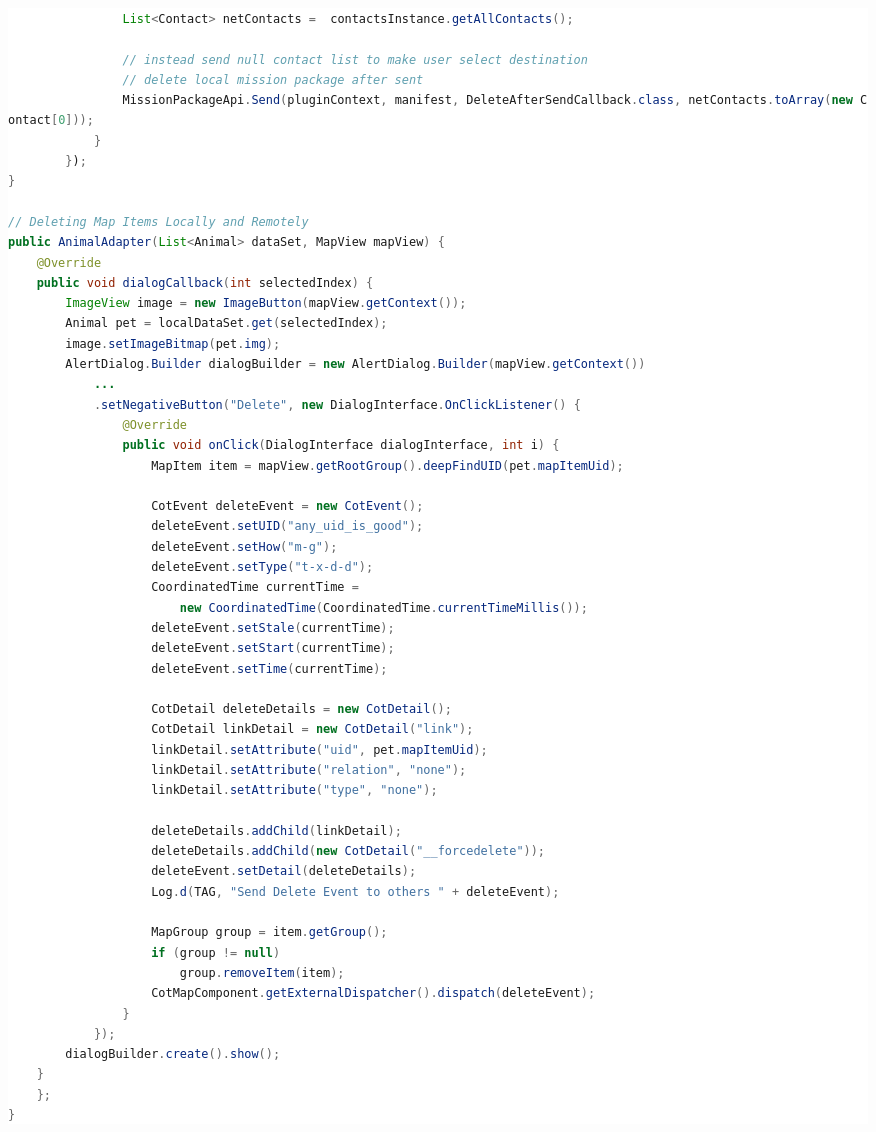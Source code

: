 ```java
                List<Contact> netContacts =  contactsInstance.getAllContacts();

                // instead send null contact list to make user select destination
                // delete local mission package after sent
                MissionPackageApi.Send(pluginContext, manifest, DeleteAfterSendCallback.class, netContacts.toArray(new Contact[0]));
            }
        });
}

// Deleting Map Items Locally and Remotely
public AnimalAdapter(List<Animal> dataSet, MapView mapView) {
    @Override
    public void dialogCallback(int selectedIndex) {
        ImageView image = new ImageButton(mapView.getContext());
        Animal pet = localDataSet.get(selectedIndex);
        image.setImageBitmap(pet.img);
        AlertDialog.Builder dialogBuilder = new AlertDialog.Builder(mapView.getContext())
            ...
            .setNegativeButton("Delete", new DialogInterface.OnClickListener() {
                @Override
                public void onClick(DialogInterface dialogInterface, int i) {
                    MapItem item = mapView.getRootGroup().deepFindUID(pet.mapItemUid);

                    CotEvent deleteEvent = new CotEvent();
                    deleteEvent.setUID("any_uid_is_good");
                    deleteEvent.setHow("m-g");
                    deleteEvent.setType("t-x-d-d");
                    CoordinatedTime currentTime =
                        new CoordinatedTime(CoordinatedTime.currentTimeMillis());
                    deleteEvent.setStale(currentTime);
                    deleteEvent.setStart(currentTime);
                    deleteEvent.setTime(currentTime);

                    CotDetail deleteDetails = new CotDetail();
                    CotDetail linkDetail = new CotDetail("link");
                    linkDetail.setAttribute("uid", pet.mapItemUid);
                    linkDetail.setAttribute("relation", "none");
                    linkDetail.setAttribute("type", "none");

                    deleteDetails.addChild(linkDetail);
                    deleteDetails.addChild(new CotDetail("__forcedelete"));
                    deleteEvent.setDetail(deleteDetails);
                    Log.d(TAG, "Send Delete Event to others " + deleteEvent);

                    MapGroup group = item.getGroup();
                    if (group != null)
                        group.removeItem(item);
                    CotMapComponent.getExternalDispatcher().dispatch(deleteEvent);
                }
            });
        dialogBuilder.create().show();
    }
    };
}
```
